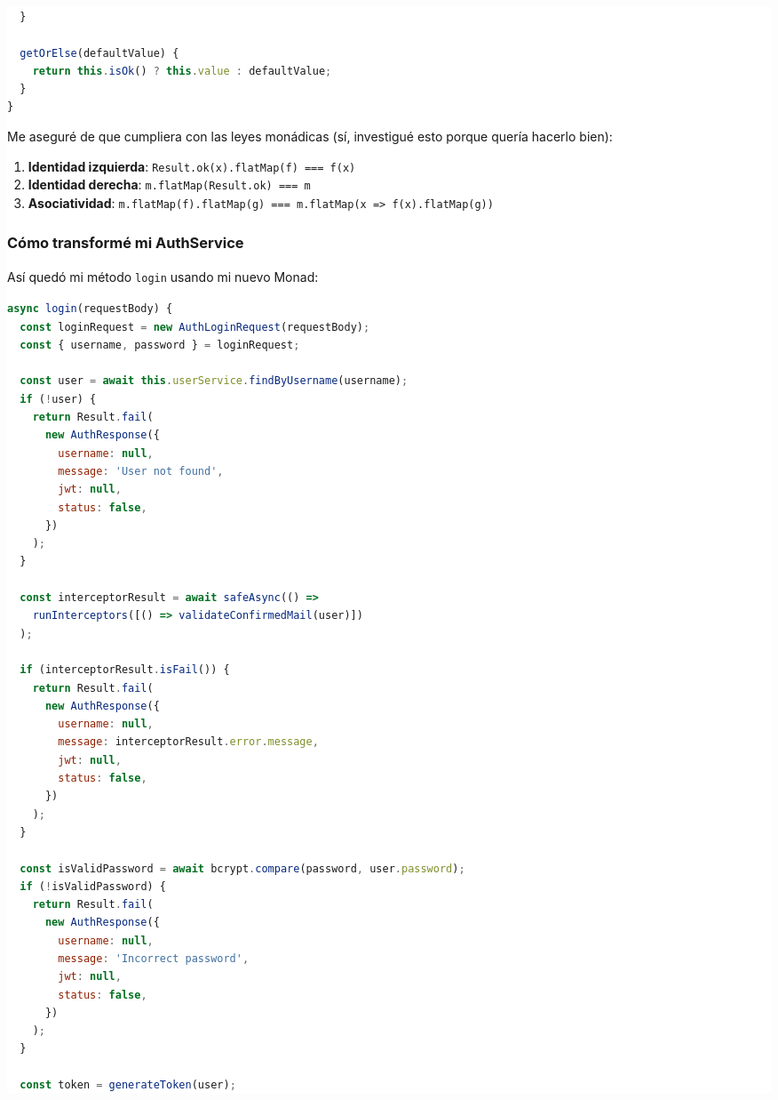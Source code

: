 ```javascript
  }

  getOrElse(defaultValue) {
    return this.isOk() ? this.value : defaultValue;
  }
}
```

Me aseguré de que cumpliera con las leyes monádicas (sí, investigué esto porque quería hacerlo bien):

1. **Identidad izquierda**: `Result.ok(x).flatMap(f) === f(x)`
2. **Identidad derecha**: `m.flatMap(Result.ok) === m`
3. **Asociatividad**: `m.flatMap(f).flatMap(g) === m.flatMap(x => f(x).flatMap(g))`

### Cómo transformé mi AuthService

Así quedó mi método `login` usando mi nuevo Monad:

```javascript
async login(requestBody) {
  const loginRequest = new AuthLoginRequest(requestBody);
  const { username, password } = loginRequest;

  const user = await this.userService.findByUsername(username);
  if (!user) {
    return Result.fail(
      new AuthResponse({
        username: null,
        message: 'User not found',
        jwt: null,
        status: false,
      })
    );
  }

  const interceptorResult = await safeAsync(() =>
    runInterceptors([() => validateConfirmedMail(user)])
  );

  if (interceptorResult.isFail()) {
    return Result.fail(
      new AuthResponse({
        username: null,
        message: interceptorResult.error.message,
        jwt: null,
        status: false,
      })
    );
  }

  const isValidPassword = await bcrypt.compare(password, user.password);
  if (!isValidPassword) {
    return Result.fail(
      new AuthResponse({
        username: null,
        message: 'Incorrect password',
        jwt: null,
        status: false,
      })
    );
  }

  const token = generateToken(user);

```